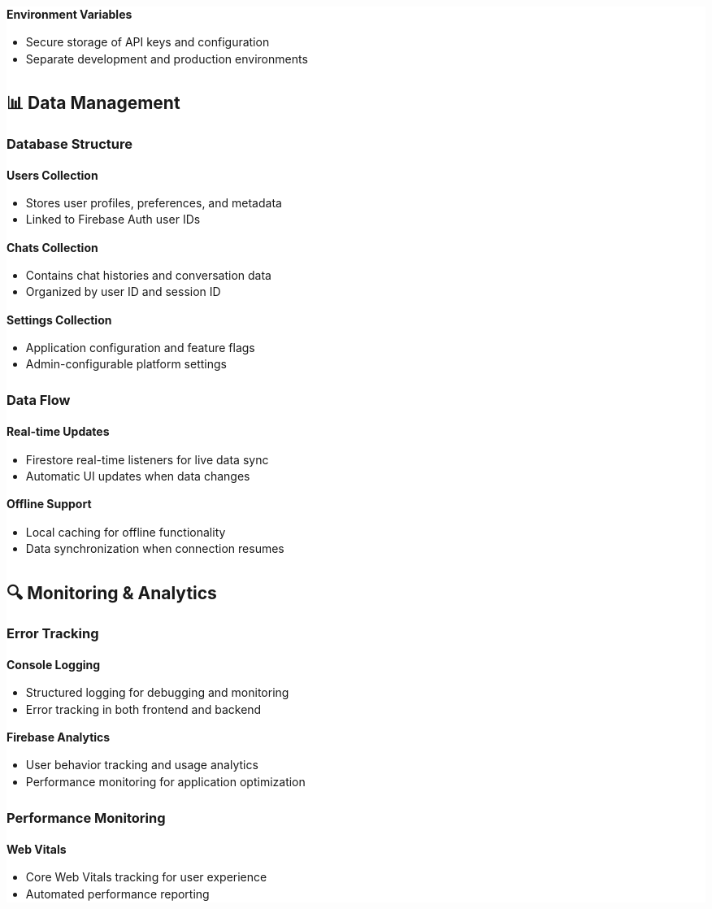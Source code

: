 **Environment Variables**

- Secure storage of API keys and configuration
- Separate development and production environments

## 📊 **Data Management**

### **Database Structure**

**Users Collection**

- Stores user profiles, preferences, and metadata
- Linked to Firebase Auth user IDs

**Chats Collection**

- Contains chat histories and conversation data
- Organized by user ID and session ID

**Settings Collection**

- Application configuration and feature flags
- Admin-configurable platform settings

### **Data Flow**

**Real-time Updates**

- Firestore real-time listeners for live data sync
- Automatic UI updates when data changes

**Offline Support**

- Local caching for offline functionality
- Data synchronization when connection resumes

## 🔍 **Monitoring & Analytics**

### **Error Tracking**

**Console Logging**

- Structured logging for debugging and monitoring
- Error tracking in both frontend and backend

**Firebase Analytics**

- User behavior tracking and usage analytics
- Performance monitoring for application optimization

### **Performance Monitoring**

**Web Vitals**

- Core Web Vitals tracking for user experience
- Automated performance reporting
